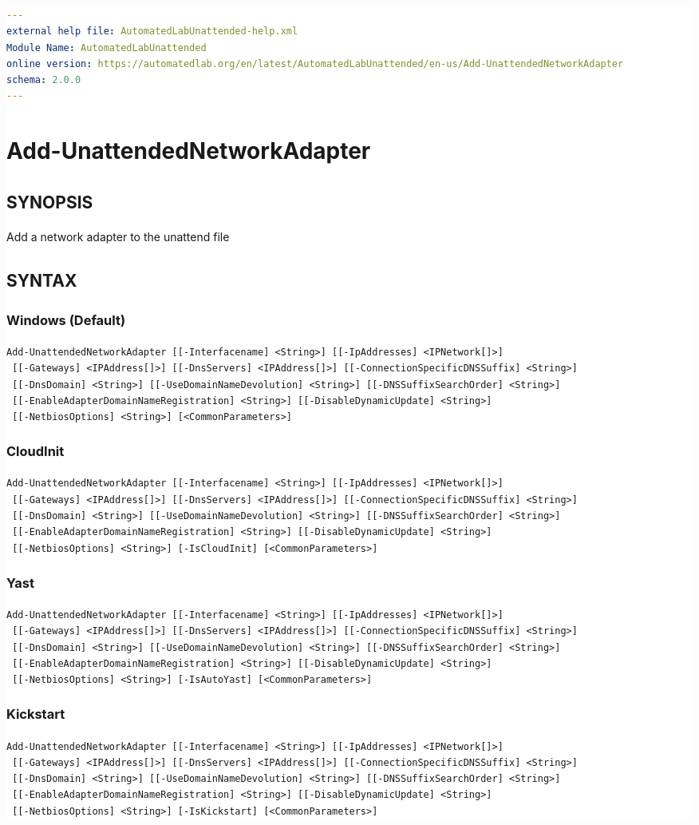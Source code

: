 ```yaml
---
external help file: AutomatedLabUnattended-help.xml
Module Name: AutomatedLabUnattended
online version: https://automatedlab.org/en/latest/AutomatedLabUnattended/en-us/Add-UnattendedNetworkAdapter
schema: 2.0.0
---
```


# Add-UnattendedNetworkAdapter

## SYNOPSIS
Add a network adapter to the unattend file

## SYNTAX

### Windows (Default)
```
Add-UnattendedNetworkAdapter [[-Interfacename] <String>] [[-IpAddresses] <IPNetwork[]>]
 [[-Gateways] <IPAddress[]>] [[-DnsServers] <IPAddress[]>] [[-ConnectionSpecificDNSSuffix] <String>]
 [[-DnsDomain] <String>] [[-UseDomainNameDevolution] <String>] [[-DNSSuffixSearchOrder] <String>]
 [[-EnableAdapterDomainNameRegistration] <String>] [[-DisableDynamicUpdate] <String>]
 [[-NetbiosOptions] <String>] [<CommonParameters>]
```

### CloudInit
```
Add-UnattendedNetworkAdapter [[-Interfacename] <String>] [[-IpAddresses] <IPNetwork[]>]
 [[-Gateways] <IPAddress[]>] [[-DnsServers] <IPAddress[]>] [[-ConnectionSpecificDNSSuffix] <String>]
 [[-DnsDomain] <String>] [[-UseDomainNameDevolution] <String>] [[-DNSSuffixSearchOrder] <String>]
 [[-EnableAdapterDomainNameRegistration] <String>] [[-DisableDynamicUpdate] <String>]
 [[-NetbiosOptions] <String>] [-IsCloudInit] [<CommonParameters>]
```

### Yast
```
Add-UnattendedNetworkAdapter [[-Interfacename] <String>] [[-IpAddresses] <IPNetwork[]>]
 [[-Gateways] <IPAddress[]>] [[-DnsServers] <IPAddress[]>] [[-ConnectionSpecificDNSSuffix] <String>]
 [[-DnsDomain] <String>] [[-UseDomainNameDevolution] <String>] [[-DNSSuffixSearchOrder] <String>]
 [[-EnableAdapterDomainNameRegistration] <String>] [[-DisableDynamicUpdate] <String>]
 [[-NetbiosOptions] <String>] [-IsAutoYast] [<CommonParameters>]
```

### Kickstart
```
Add-UnattendedNetworkAdapter [[-Interfacename] <String>] [[-IpAddresses] <IPNetwork[]>]
 [[-Gateways] <IPAddress[]>] [[-DnsServers] <IPAddress[]>] [[-ConnectionSpecificDNSSuffix] <String>]
 [[-DnsDomain] <String>] [[-UseDomainNameDevolution] <String>] [[-DNSSuffixSearchOrder] <String>]
 [[-EnableAdapterDomainNameRegistration] <String>] [[-DisableDynamicUpdate] <String>]
 [[-NetbiosOptions] <String>] [-IsKickstart] [<CommonParameters>]
```
